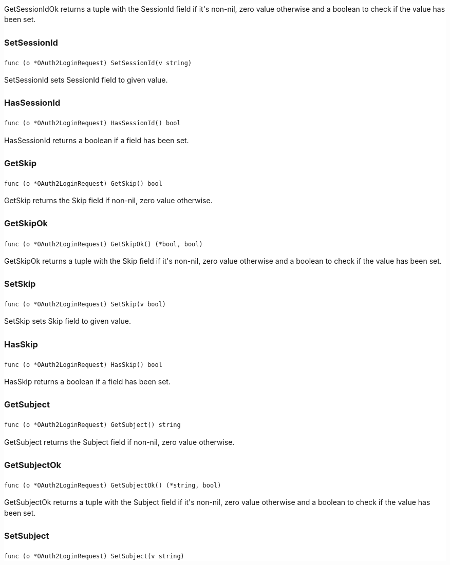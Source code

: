 GetSessionIdOk returns a tuple with the SessionId field if it's non-nil, zero value otherwise
and a boolean to check if the value has been set.

### SetSessionId

`func (o *OAuth2LoginRequest) SetSessionId(v string)`

SetSessionId sets SessionId field to given value.

### HasSessionId

`func (o *OAuth2LoginRequest) HasSessionId() bool`

HasSessionId returns a boolean if a field has been set.

### GetSkip

`func (o *OAuth2LoginRequest) GetSkip() bool`

GetSkip returns the Skip field if non-nil, zero value otherwise.

### GetSkipOk

`func (o *OAuth2LoginRequest) GetSkipOk() (*bool, bool)`

GetSkipOk returns a tuple with the Skip field if it's non-nil, zero value otherwise
and a boolean to check if the value has been set.

### SetSkip

`func (o *OAuth2LoginRequest) SetSkip(v bool)`

SetSkip sets Skip field to given value.

### HasSkip

`func (o *OAuth2LoginRequest) HasSkip() bool`

HasSkip returns a boolean if a field has been set.

### GetSubject

`func (o *OAuth2LoginRequest) GetSubject() string`

GetSubject returns the Subject field if non-nil, zero value otherwise.

### GetSubjectOk

`func (o *OAuth2LoginRequest) GetSubjectOk() (*string, bool)`

GetSubjectOk returns a tuple with the Subject field if it's non-nil, zero value otherwise
and a boolean to check if the value has been set.

### SetSubject

`func (o *OAuth2LoginRequest) SetSubject(v string)`
